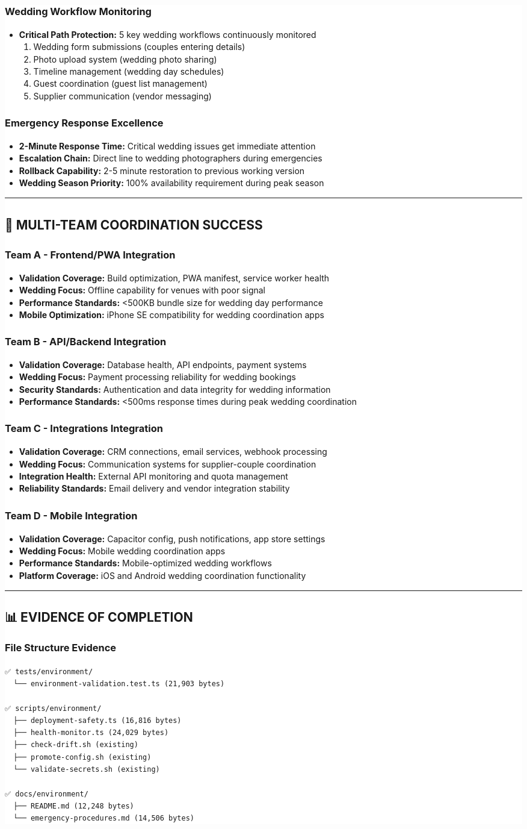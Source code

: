 ### Wedding Workflow Monitoring
- **Critical Path Protection:** 5 key wedding workflows continuously monitored
  1. Wedding form submissions (couples entering details)
  2. Photo upload system (wedding photo sharing)
  3. Timeline management (wedding day schedules)
  4. Guest coordination (guest list management)
  5. Supplier communication (vendor messaging)

### Emergency Response Excellence
- **2-Minute Response Time:** Critical wedding issues get immediate attention
- **Escalation Chain:** Direct line to wedding photographers during emergencies
- **Rollback Capability:** 2-5 minute restoration to previous working version
- **Wedding Season Priority:** 100% availability requirement during peak season

---

## 🎯 MULTI-TEAM COORDINATION SUCCESS

### Team A - Frontend/PWA Integration
- **Validation Coverage:** Build optimization, PWA manifest, service worker health
- **Wedding Focus:** Offline capability for venues with poor signal
- **Performance Standards:** <500KB bundle size for wedding day performance
- **Mobile Optimization:** iPhone SE compatibility for wedding coordination apps

### Team B - API/Backend Integration  
- **Validation Coverage:** Database health, API endpoints, payment systems
- **Wedding Focus:** Payment processing reliability for wedding bookings
- **Security Standards:** Authentication and data integrity for wedding information
- **Performance Standards:** <500ms response times during peak wedding coordination

### Team C - Integrations Integration
- **Validation Coverage:** CRM connections, email services, webhook processing
- **Wedding Focus:** Communication systems for supplier-couple coordination
- **Integration Health:** External API monitoring and quota management
- **Reliability Standards:** Email delivery and vendor integration stability

### Team D - Mobile Integration
- **Validation Coverage:** Capacitor config, push notifications, app store settings
- **Wedding Focus:** Mobile wedding coordination apps
- **Performance Standards:** Mobile-optimized wedding workflows
- **Platform Coverage:** iOS and Android wedding coordination functionality

---

## 📊 EVIDENCE OF COMPLETION

### File Structure Evidence
```
✅ tests/environment/
  └── environment-validation.test.ts (21,903 bytes)

✅ scripts/environment/  
  ├── deployment-safety.ts (16,816 bytes)
  ├── health-monitor.ts (24,029 bytes)  
  ├── check-drift.sh (existing)
  ├── promote-config.sh (existing)
  └── validate-secrets.sh (existing)

✅ docs/environment/
  ├── README.md (12,248 bytes)
  └── emergency-procedures.md (14,506 bytes)
```